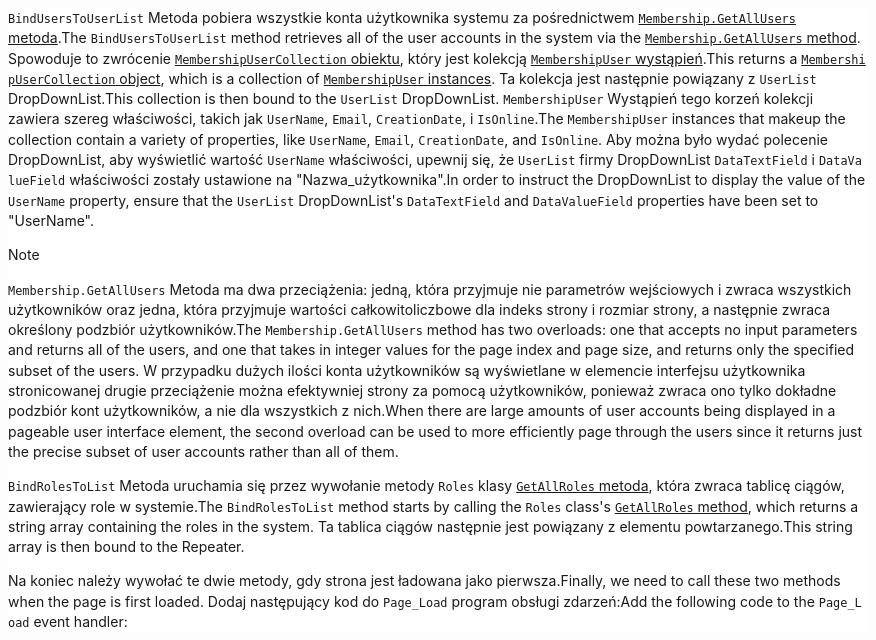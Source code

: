 <span data-ttu-id="520c0-164">`BindUsersToUserList` Metoda pobiera wszystkie konta użytkownika systemu za pośrednictwem [ `Membership.GetAllUsers` metoda](https://msdn.microsoft.com/library/dy8swhya.aspx).</span><span class="sxs-lookup"><span data-stu-id="520c0-164">The `BindUsersToUserList` method retrieves all of the user accounts in the system via the [`Membership.GetAllUsers` method](https://msdn.microsoft.com/library/dy8swhya.aspx).</span></span> <span data-ttu-id="520c0-165">Spowoduje to zwrócenie [ `MembershipUserCollection` obiektu](https://msdn.microsoft.com/library/system.web.security.membershipusercollection.aspx), który jest kolekcją [ `MembershipUser` wystąpień](https://msdn.microsoft.com/library/system.web.security.membershipuser.aspx).</span><span class="sxs-lookup"><span data-stu-id="520c0-165">This returns a [`MembershipUserCollection` object](https://msdn.microsoft.com/library/system.web.security.membershipusercollection.aspx), which is a collection of [`MembershipUser` instances](https://msdn.microsoft.com/library/system.web.security.membershipuser.aspx).</span></span> <span data-ttu-id="520c0-166">Ta kolekcja jest następnie powiązany z `UserList` DropDownList.</span><span class="sxs-lookup"><span data-stu-id="520c0-166">This collection is then bound to the `UserList` DropDownList.</span></span> <span data-ttu-id="520c0-167">`MembershipUser` Wystąpień tego korzeń kolekcji zawiera szereg właściwości, takich jak `UserName`, `Email`, `CreationDate`, i `IsOnline`.</span><span class="sxs-lookup"><span data-stu-id="520c0-167">The `MembershipUser` instances that makeup the collection contain a variety of properties, like `UserName`, `Email`, `CreationDate`, and `IsOnline`.</span></span> <span data-ttu-id="520c0-168">Aby można było wydać polecenie DropDownList, aby wyświetlić wartość `UserName` właściwości, upewnij się, że `UserList` firmy DropDownList `DataTextField` i `DataValueField` właściwości zostały ustawione na "Nazwa_użytkownika".</span><span class="sxs-lookup"><span data-stu-id="520c0-168">In order to instruct the DropDownList to display the value of the `UserName` property, ensure that the `UserList` DropDownList's `DataTextField` and `DataValueField` properties have been set to "UserName".</span></span>

> [!NOTE]
> <span data-ttu-id="520c0-169">`Membership.GetAllUsers` Metoda ma dwa przeciążenia: jedną, która przyjmuje nie parametrów wejściowych i zwraca wszystkich użytkowników oraz jedna, która przyjmuje wartości całkowitoliczbowe dla indeks strony i rozmiar strony, a następnie zwraca określony podzbiór użytkowników.</span><span class="sxs-lookup"><span data-stu-id="520c0-169">The `Membership.GetAllUsers` method has two overloads: one that accepts no input parameters and returns all of the users, and one that takes in integer values for the page index and page size, and returns only the specified subset of the users.</span></span> <span data-ttu-id="520c0-170">W przypadku dużych ilości konta użytkowników są wyświetlane w elemencie interfejsu użytkownika stronicowanej drugie przeciążenie można efektywniej strony za pomocą użytkowników, ponieważ zwraca ono tylko dokładne podzbiór kont użytkowników, a nie dla wszystkich z nich.</span><span class="sxs-lookup"><span data-stu-id="520c0-170">When there are large amounts of user accounts being displayed in a pageable user interface element, the second overload can be used to more efficiently page through the users since it returns just the precise subset of user accounts rather than all of them.</span></span>


<span data-ttu-id="520c0-171">`BindRolesToList` Metoda uruchamia się przez wywołanie metody `Roles` klasy [ `GetAllRoles` metoda](https://msdn.microsoft.com/library/system.web.security.roles.getallroles.aspx), która zwraca tablicę ciągów, zawierający role w systemie.</span><span class="sxs-lookup"><span data-stu-id="520c0-171">The `BindRolesToList` method starts by calling the `Roles` class's [`GetAllRoles` method](https://msdn.microsoft.com/library/system.web.security.roles.getallroles.aspx), which returns a string array containing the roles in the system.</span></span> <span data-ttu-id="520c0-172">Ta tablica ciągów następnie jest powiązany z elementu powtarzanego.</span><span class="sxs-lookup"><span data-stu-id="520c0-172">This string array is then bound to the Repeater.</span></span>

<span data-ttu-id="520c0-173">Na koniec należy wywołać te dwie metody, gdy strona jest ładowana jako pierwsza.</span><span class="sxs-lookup"><span data-stu-id="520c0-173">Finally, we need to call these two methods when the page is first loaded.</span></span> <span data-ttu-id="520c0-174">Dodaj następujący kod do `Page_Load` program obsługi zdarzeń:</span><span class="sxs-lookup"><span data-stu-id="520c0-174">Add the following code to the `Page_Load` event handler:</span></span>
